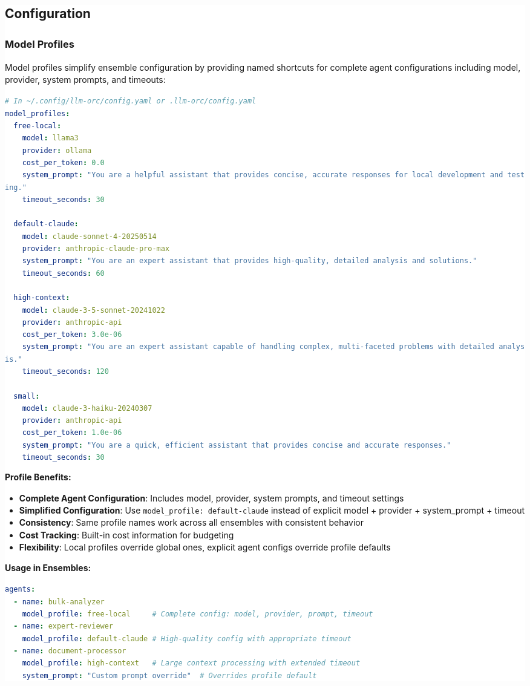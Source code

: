 ## Configuration

### Model Profiles

Model profiles simplify ensemble configuration by providing named shortcuts for complete agent configurations including model, provider, system prompts, and timeouts:

```yaml
# In ~/.config/llm-orc/config.yaml or .llm-orc/config.yaml
model_profiles:
  free-local:
    model: llama3
    provider: ollama
    cost_per_token: 0.0
    system_prompt: "You are a helpful assistant that provides concise, accurate responses for local development and testing."
    timeout_seconds: 30

  default-claude:
    model: claude-sonnet-4-20250514
    provider: anthropic-claude-pro-max
    system_prompt: "You are an expert assistant that provides high-quality, detailed analysis and solutions."
    timeout_seconds: 60

  high-context:
    model: claude-3-5-sonnet-20241022
    provider: anthropic-api
    cost_per_token: 3.0e-06
    system_prompt: "You are an expert assistant capable of handling complex, multi-faceted problems with detailed analysis."
    timeout_seconds: 120

  small:
    model: claude-3-haiku-20240307
    provider: anthropic-api
    cost_per_token: 1.0e-06
    system_prompt: "You are a quick, efficient assistant that provides concise and accurate responses."
    timeout_seconds: 30
```

**Profile Benefits:**
- **Complete Agent Configuration**: Includes model, provider, system prompts, and timeout settings
- **Simplified Configuration**: Use `model_profile: default-claude` instead of explicit model + provider + system_prompt + timeout
- **Consistency**: Same profile names work across all ensembles with consistent behavior
- **Cost Tracking**: Built-in cost information for budgeting
- **Flexibility**: Local profiles override global ones, explicit agent configs override profile defaults

**Usage in Ensembles:**
```yaml
agents:
  - name: bulk-analyzer
    model_profile: free-local     # Complete config: model, provider, prompt, timeout
  - name: expert-reviewer
    model_profile: default-claude # High-quality config with appropriate timeout
  - name: document-processor
    model_profile: high-context   # Large context processing with extended timeout
    system_prompt: "Custom prompt override"  # Overrides profile default
```
